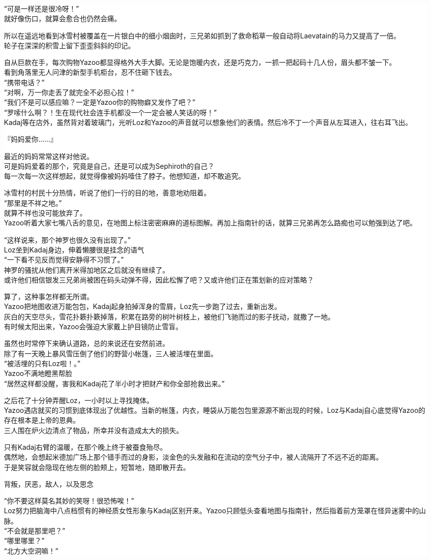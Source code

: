 “可是一样还是很冷呀！”  
就好像伤口，就算会愈合也仍然会痛。  
  
所以在遥远地看到冰雪村被覆盖在一片银白中的细小烟囱时，三兄弟如抓到了救命稻草一般自动将Laevatain的马力又提高了一倍。  
轮子在深深的积雪上留下歪歪斜斜的印记。  
  
自从巨款在手，每次购物Yazoo都显得格外大手大脚。无论是饱暖内衣，还是巧克力，一抓一把起码十几人份，眉头都不皱一下。  
看到角落里无人问津的新型手机柜台，忍不住砸下钱去。  
“携带电话？”  
“对啊，万一你走丢了就完全不必担心拉！”  
“我们不是可以感应嘛？一定是Yazoo你的购物癖又发作了吧？”  
“罗嗦什么啊？！生在现代社会连手机都没一个一定会被人笑话的呀！”  
Kadaj等在店外，虽然背对着玻璃门，光听Loz和Yazoo的声音就可以想象他们的表情。然后冷不丁一个声音从左耳进入，往右耳飞出。  
  
『妈妈爱你……』  
  
最近的妈妈常常这样对他说。  
可是妈妈爱着的那个，究竟是自己，还是可以成为Sephiroth的自己？  
每一次每一次这样想起，就觉得像被妈妈噎住了脖子。他想知道，却不敢追究。  
  
冰雪村的村民十分热情，听说了他们一行的目的地，善意地劝阻着。  
“那里是不祥之地。”  
就算不祥也没可能放弃了。  
Yazoo听着大家七嘴八舌的意见，在地图上标注密密麻麻的道标图解。再加上指南针的话，就算三兄弟再怎么路痴也可以勉强到达了吧。  
  
“这样说来，那个神罗也很久没有出现了。”  
Loz坐到Kadaj身边，伸着懒腰很是挂念的语气  
“一下看不见反而觉得安静得不习惯了。”  
神罗的骚扰从他们离开米得加地区之后就没有继续了。  
或许他们相信银发三兄弟尚被困在码头动弹不得，因此松懈了吧？又或许他们正在策划新的应对策略？  
  
算了，这种事怎样都无所谓。  
Yazoo把地图收进万能包包，Kadaj起身拍掉浑身的雪屑，Loz先一步跑了过去，重新出发。  
灰白的天空尽头，雪花扑簌扑簌掉落，积累在路旁的树叶树枝上，被他们飞驰而过的影子抚动，就撒了一地。  
有时候太阳出来，Yazoo会强迫大家戴上护目镜防止雪盲。  
  
虽然也时常停下来确认道路，总的来说还在安然前进。  
除了有一天晚上暴风雪压倒了他们的野营小帐篷，三人被活埋在里面。  
“被活埋的只有Loz啦！。”  
Yazoo不满地瞪黑帮脸  
“居然这样都没醒，害我和Kadaj花了半小时才把财产和你全部抢救出来。”  
  
之后花了十分钟弄醒Loz，一小时以上寻找掩体。  
Yazoo遇店就买的习惯到底体现出了优越性。当新的帐篷，内衣，睡袋从万能包包里源源不断出现的时候，Loz与Kadaj自心底觉得Yazoo的存在根本是上帝的恩典。  
三人围在炉火边清点了物品，所幸并没有造成太大的损失。  
  
只有Kadaj右臂的温暖，在那个晚上终于被蚕食殆尽。  
偶然地，会想起米德加广场上那个错手而过的身影，淡金色的头发融和在流动的空气分子中，被人流隔开了不远不近的距离。  
于是笑容就会隐现在他左侧的脸颊上，短暂地，随即散开去。  
  
背叛，厌恶，敌人，以及思念  
  
“你不要这样莫名其妙的笑呀！很恐怖唉！”  
Loz努力把脑海中八点档惯有的神经质女性形象与Kadaj区别开来。Yazoo只顾低头查看地图与指南针，然后指着前方笼罩在怪异迷雾中的山脉。  
“不会就是那里吧？”  
“哪里哪里？”  
“北方大空洞嘛！”  
  